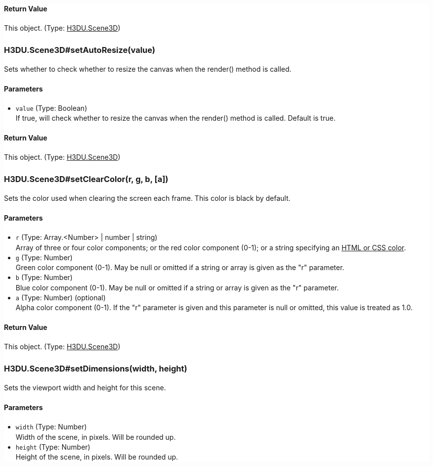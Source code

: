 #### Return Value

This object. (Type: <a href="H3DU.Scene3D.md">H3DU.Scene3D</a>)

 <a name='H3DU.Scene3D_H3DU.Scene3D_setAutoResize'></a>
### H3DU.Scene3D#setAutoResize(value)

Sets whether to check whether to resize the canvas
when the render() method is called.

#### Parameters

* `value` (Type: Boolean)<br>
    If true, will check whether to resize the canvas when the render() method is called. Default is true.

#### Return Value

This object. (Type: <a href="H3DU.Scene3D.md">H3DU.Scene3D</a>)

 <a name='H3DU.Scene3D_H3DU.Scene3D_setClearColor'></a>
### H3DU.Scene3D#setClearColor(r, g, b, [a])

Sets the color used when clearing the screen each frame.
This color is black by default.

#### Parameters

* `r` (Type: Array.&lt;Number> | number | string)<br>
    Array of three or four color components; or the red color component (0-1); or a string specifying an <a href="H3DU.md#H3DU.toGLColor">HTML or CSS color</a>.
* `g` (Type: Number)<br>
    Green color component (0-1). May be null or omitted if a string or array is given as the "r" parameter.
* `b` (Type: Number)<br>
    Blue color component (0-1). May be null or omitted if a string or array is given as the "r" parameter.
* `a` (Type: Number) (optional)<br>
    Alpha color component (0-1). If the "r" parameter is given and this parameter is null or omitted, this value is treated as 1.0.

#### Return Value

This object. (Type: <a href="H3DU.Scene3D.md">H3DU.Scene3D</a>)

 <a name='H3DU.Scene3D_H3DU.Scene3D_setDimensions'></a>
### H3DU.Scene3D#setDimensions(width, height)

Sets the viewport width and height for this scene.

#### Parameters

* `width` (Type: Number)<br>
    Width of the scene, in pixels. Will be rounded up.
* `height` (Type: Number)<br>
    Height of the scene, in pixels. Will be rounded up.
